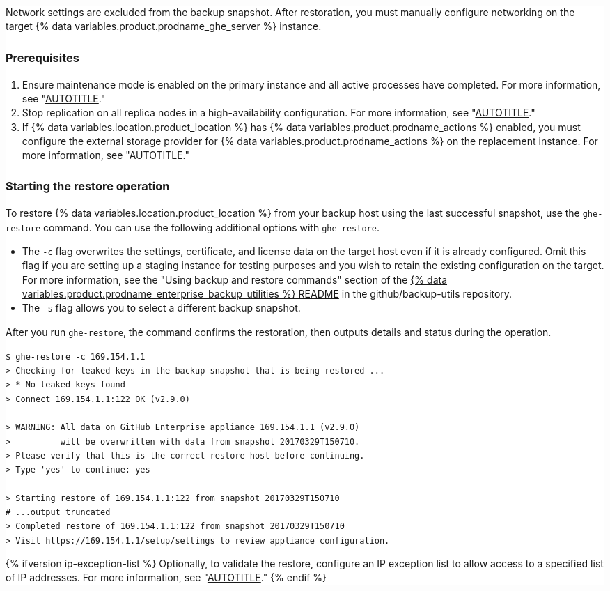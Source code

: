 Network settings are excluded from the backup snapshot. After restoration, you must manually configure networking on the target {% data variables.product.prodname_ghe_server %} instance.

### Prerequisites

1. Ensure maintenance mode is enabled on the primary instance and all active processes have completed. For more information, see "[AUTOTITLE](/admin/configuration/configuring-your-enterprise/enabling-and-scheduling-maintenance-mode)."
1. Stop replication on all replica nodes in a high-availability configuration. For more information, see "[AUTOTITLE](/admin/enterprise-management/configuring-high-availability/about-high-availability-configuration#ghe-repl-stop)."
1. If {% data variables.location.product_location %} has {% data variables.product.prodname_actions %} enabled, you must configure the external storage provider for {% data variables.product.prodname_actions %} on the replacement instance. For more information, see "[AUTOTITLE](/admin/github-actions/advanced-configuration-and-troubleshooting/backing-up-and-restoring-github-enterprise-server-with-github-actions-enabled)."

### Starting the restore operation

To restore {% data variables.location.product_location %} from your backup host using the last successful snapshot, use the `ghe-restore` command. You can use the following additional options with `ghe-restore`.

- The `-c` flag overwrites the settings, certificate, and license data on the target host even if it is already configured. Omit this flag if you are setting up a staging instance for testing purposes and you wish to retain the existing configuration on the target. For more information, see the "Using backup and restore commands" section of the [{% data variables.product.prodname_enterprise_backup_utilities %} README](https://github.com/github/backup-utils#using-the-backup-and-restore-commands) in the github/backup-utils repository.
- The `-s` flag allows you to select a different backup snapshot.

After you run `ghe-restore`, the command confirms the restoration, then outputs details and status during the operation.

```shell
$ ghe-restore -c 169.154.1.1
> Checking for leaked keys in the backup snapshot that is being restored ...
> * No leaked keys found
> Connect 169.154.1.1:122 OK (v2.9.0)

> WARNING: All data on GitHub Enterprise appliance 169.154.1.1 (v2.9.0)
>          will be overwritten with data from snapshot 20170329T150710.
> Please verify that this is the correct restore host before continuing.
> Type 'yes' to continue: yes

> Starting restore of 169.154.1.1:122 from snapshot 20170329T150710
# ...output truncated
> Completed restore of 169.154.1.1:122 from snapshot 20170329T150710
> Visit https://169.154.1.1/setup/settings to review appliance configuration.
```

{% ifversion ip-exception-list %}
Optionally, to validate the restore, configure an IP exception list to allow access to a specified list of IP addresses. For more information, see "[AUTOTITLE](/admin/configuration/configuring-your-enterprise/enabling-and-scheduling-maintenance-mode#validating-changes-in-maintenance-mode-using-the-ip-exception-list)."
{% endif %}

